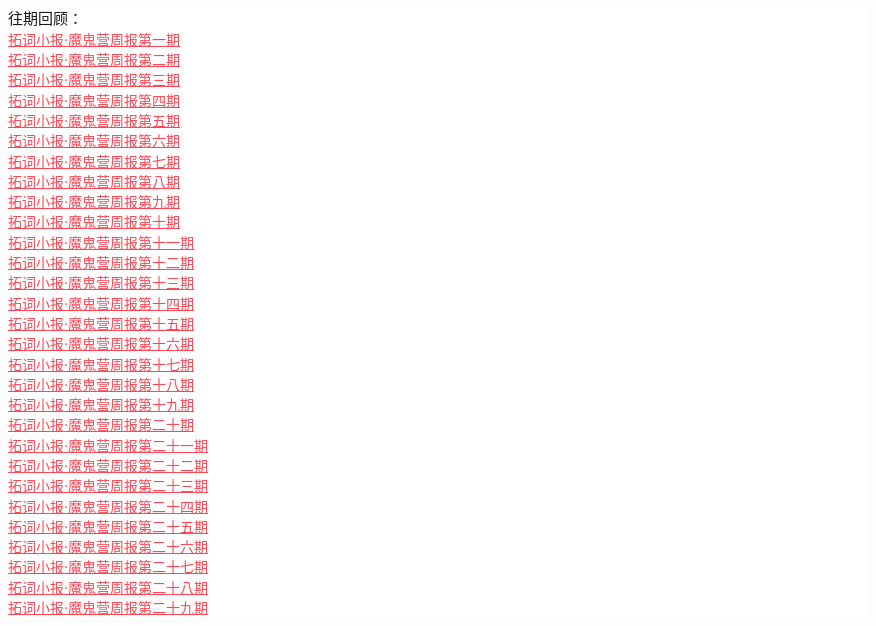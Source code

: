 
<div class="a-list">
<span style="font-size:15px">往期回顾：</span>
<a href="https://www.topschool.com/towords/tarticle/index.html?article_id=37" style="color:#FF4855;font-size:14px;display:block">拓词小报·魔鬼营周报第一期</a>
<a href="https://www.topschool.com/towords/tarticle/index.html?article_id=39" style="color:#FF4855;font-size:14px;display:block">拓词小报·魔鬼营周报第二期</a>
<a href="https://www.topschool.com/towords/tarticle/index.html?article_id=41" style="color:#FF4855;font-size:14px;display:block">拓词小报·魔鬼营周报第三期</a>
<a href="https://www.topschool.com/towords/tarticle/index.html?article_id=42" style="color:#FF4855;font-size:14px;display:block">拓词小报·魔鬼营周报第四期</a>
<a href="https://www.topschool.com/towords/tarticle/index.html?article_id=43" style="color:#FF4855;font-size:14px;display:block">拓词小报·魔鬼营周报第五期</a>
<a href="https://www.topschool.com/towords/tarticle/index.html?article_id=44" style="color:#FF4855;font-size:14px;display:block">拓词小报·魔鬼营周报第六期</a>	
<a href="https://www.topschool.com/towords/tarticle/index.html?article_id=45" style="color:#FF4855;font-size:14px;display:block">拓词小报·魔鬼营周报第七期</a>
<a href="https://www.topschool.com/towords/tarticle/index.html?article_id=55" style="color:#FF4855;font-size:14px;display:block">拓词小报·魔鬼营周报第八期</a>
<a href="https://www.topschool.com/towords/tarticle/index.html?article_id=56" style="color:#FF4855;font-size:14px;display:block">拓词小报·魔鬼营周报第九期</a>
<a href="https://www.topschool.com/towords/tarticle/index.html?article_id=59" style="color:#FF4855;font-size:14px;display:block">拓词小报·魔鬼营周报第十期</a>
<a href="https://www.topschool.com/towords/tarticle/index.html?article_id=66" style="color:#FF4855;font-size:14px;display:block">拓词小报·魔鬼营周报第十一期</a>
<a href="https://www.topschool.com/towords/tarticle/index.html?article_id=67" style="color:#FF4855;font-size:14px;display:block">拓词小报·魔鬼营周报第十二期</a>
<a href="https://www.topschool.com/towords/tarticle/index.html?article_id=70" style="color:#FF4855;font-size:14px;display:block">拓词小报·魔鬼营周报第十三期</a>
<a href="https://www.topschool.com/towords/tarticle/index.html?article_id=73" style="color:#FF4855;font-size:14px;display:block">拓词小报·魔鬼营周报第十四期</a>
<a href="https://www.topschool.com/towords/tarticle/index.html?article_id=74" style="color:#FF4855;font-size:14px;display:block">拓词小报·魔鬼营周报第十五期</a>
<a href="https://www.topschool.com/towords/tarticle/index.html?article_id=75" style="color:#FF4855;font-size:14px;display:block">拓词小报·魔鬼营周报第十六期</a>
<a href="https://www.topschool.com/towords/tarticle/index.html?article_id=76" style="color:#FF4855;font-size:14px;display:block">拓词小报·魔鬼营周报第十七期</a>
<a href="https://www.topschool.com/towords/tarticle/index.html?article_id=77" style="color:#FF4855;font-size:14px;display:block">拓词小报·魔鬼营周报第十八期</a>
<a href="https://www.topschool.com/towords/tarticle/index.html?article_id=78" style="color:#FF4855;font-size:14px;display:block">拓词小报·魔鬼营周报第十九期</a>
<a href="https://www.topschool.com/towords/tarticle/index.html?article_id=80" style="color:#FF4855;font-size:14px;display:block">拓词小报·魔鬼营周报第二十期</a>
<a href="https://www.topschool.com/towords/tarticle/index.html?article_id=82" style="color:#FF4855;font-size:14px;display:block">拓词小报·魔鬼营周报第二十一期</a>
<a href="https://www.topschool.com/towords/tarticle/index.html?article_id=83" style="color:#FF4855;font-size:14px;display:block">拓词小报·魔鬼营周报第二十二期</a>
<a href="https://www.topschool.com/towords/weekly/23.html" style="color:#FF4855;font-size:14px;display:block">拓词小报·魔鬼营周报第二十三期</a>
<a href="https://www.topschool.com/towords/weekly/24.html" style="color:#FF4855;font-size:14px;display:block">拓词小报·魔鬼营周报第二十四期</a>
<a href="https://www.topschool.com/towords/weekly/25.html" style="color:#FF4855;font-size:14px;display:block">拓词小报·魔鬼营周报第二十五期</a>
<a href="https://www.topschool.com/towords/weekly/26.html" style="color:#FF4855;font-size:14px;display:block">拓词小报·魔鬼营周报第二十六期</a>
<a href="https://www.topschool.com/towords/weekly/27.html" style="color:#FF4855;font-size:14px;display:block">拓词小报·魔鬼营周报第二十七期</a>
<a href="https://www.topschool.com/towords/weekly/28.html" style="color:#FF4855;font-size:14px;display:block">拓词小报·魔鬼营周报第二十八期</a>
<a href="https://www.topschool.com/towords/weekly/29.html" style="color:#FF4855;font-size:14px;display:block">拓词小报·魔鬼营周报第二十九期</a>
</div>	
